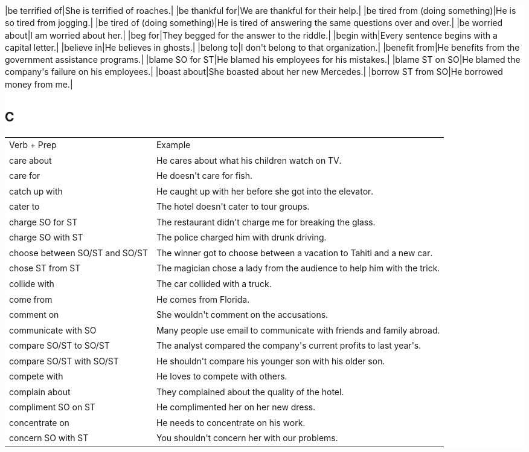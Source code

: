 |be terrified of|She is terrified of roaches.|
|be thankful for|We are thankful for their help.|
|be tired from (doing something)|He is so tired from jogging.|
|be tired of (doing something)|He is tired of answering the same questions over and over.|
|be worried about|I am worried about her.|
|beg for|They begged for the answer to the riddle.|
|begin with|Every sentence begins with a capital letter.|
|believe in|He believes in ghosts.|
|belong to|I don't belong to that organization.|
|benefit from|He benefits from the government assistance programs.|
|blame SO for ST|He blamed his employees for his mistakes.|
|blame ST on SO|He blamed the company's failure on his employees.|
|boast about|She boasted about her new Mercedes.|
|borrow ST from SO|He borrowed money from me.|
## **C**

|                                |                                                                         |
| ------------------------------ | ----------------------------------------------------------------------- |
| Verb + Prep                    | Example                                                                 |
| care about                     | He cares about what his children watch on TV.                           |
| care for                       | He doesn't care for fish.                                               |
| catch up with                  | He caught up with her before she got into the elevator.                 |
| cater to                       | The hotel doesn't cater to tour groups.                                 |
| charge SO for ST               | The restaurant didn't charge me for breaking the glass.                 |
| charge SO with ST              | The police charged him with drunk driving.                              |
| choose between SO/ST and SO/ST | The winner got to choose between a vacation to Tahiti and a new car.    |
| chose ST from ST               | The magician chose a lady from the audience to help him with the trick. |
| collide with                   | The car collided with a truck.                                          |
| come from                      | He comes from Florida.                                                  |
| comment on                     | She wouldn't comment on the accusations.                                |
| communicate with SO            | Many people use email to communicate with friends and family abroad.    |
| compare SO/ST to SO/ST         | The analyst compared the company's current profits to last year's.      |
| compare SO/ST with SO/ST       | He shouldn't compare his younger son with his older son.                |
| compete with                   | He loves to compete with others.                                        |
| complain about                 | They complained about the quality of the hotel.                         |
| compliment SO on ST            | He complimented her on her new dress.                                   |
| concentrate on                 | He needs to concentrate on his work.                                    |
| concern SO with ST             | You shouldn't concern her with our problems.                            |